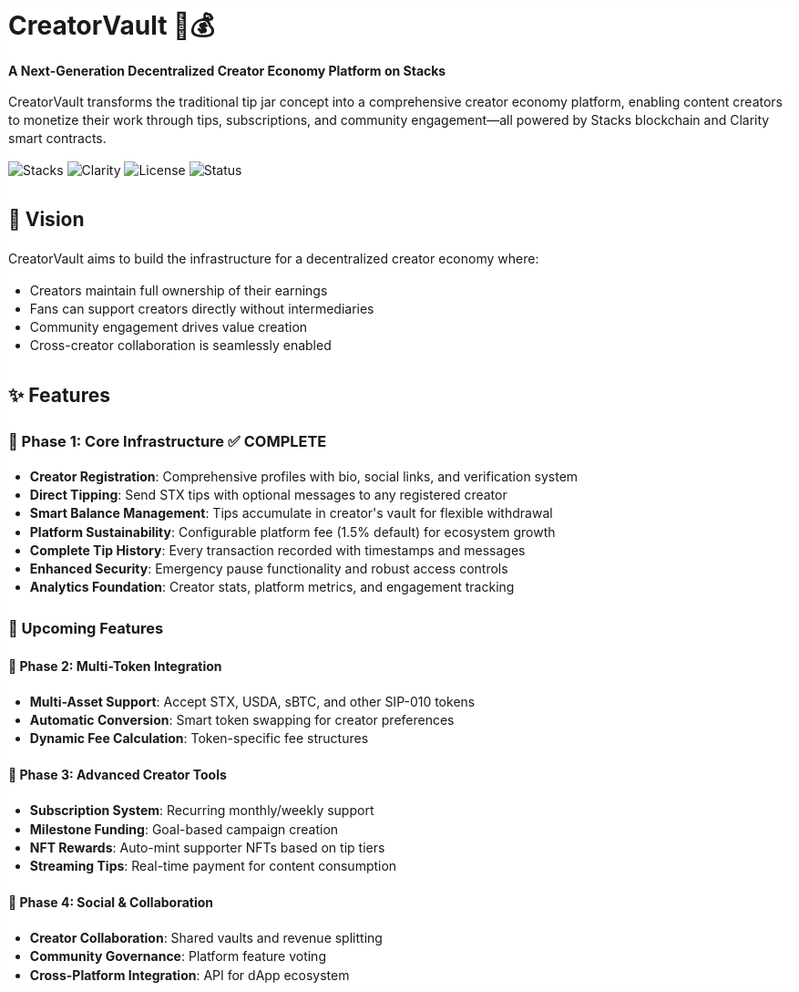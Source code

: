 # CreatorVault 🎨💰

**A Next-Generation Decentralized Creator Economy Platform on Stacks**

CreatorVault transforms the traditional tip jar concept into a comprehensive creator economy platform, enabling content creators to monetize their work through tips, subscriptions, and community engagement—all powered by Stacks blockchain and Clarity smart contracts.

![Stacks](https://img.shields.io/badge/Stacks-Blockchain-orange)
![Clarity](https://img.shields.io/badge/Clarity-v3.0-blue)
![License](https://img.shields.io/badge/License-MIT-green)
![Status](https://img.shields.io/badge/Status-Phase%201%20Complete-brightgreen)

## 🌟 Vision

CreatorVault aims to build the infrastructure for a decentralized creator economy where:
- Creators maintain full ownership of their earnings
- Fans can support creators directly without intermediaries
- Community engagement drives value creation
- Cross-creator collaboration is seamlessly enabled

## ✨ Features

### 🚀 Phase 1: Core Infrastructure ✅ **COMPLETE**

- **Creator Registration**: Comprehensive profiles with bio, social links, and verification system
- **Direct Tipping**: Send STX tips with optional messages to any registered creator
- **Smart Balance Management**: Tips accumulate in creator's vault for flexible withdrawal
- **Platform Sustainability**: Configurable platform fee (1.5% default) for ecosystem growth
- **Complete Tip History**: Every transaction recorded with timestamps and messages
- **Enhanced Security**: Emergency pause functionality and robust access controls
- **Analytics Foundation**: Creator stats, platform metrics, and engagement tracking

### 🔮 Upcoming Features

#### 📅 Phase 2: Multi-Token Integration
- **Multi-Asset Support**: Accept STX, USDA, sBTC, and other SIP-010 tokens
- **Automatic Conversion**: Smart token swapping for creator preferences
- **Dynamic Fee Calculation**: Token-specific fee structures

#### 📅 Phase 3: Advanced Creator Tools
- **Subscription System**: Recurring monthly/weekly support
- **Milestone Funding**: Goal-based campaign creation
- **NFT Rewards**: Auto-mint supporter NFTs based on tip tiers
- **Streaming Tips**: Real-time payment for content consumption

#### 📅 Phase 4: Social & Collaboration
- **Creator Collaboration**: Shared vaults and revenue splitting
- **Community Governance**: Platform feature voting
- **Cross-Platform Integration**: API for dApp ecosystem

